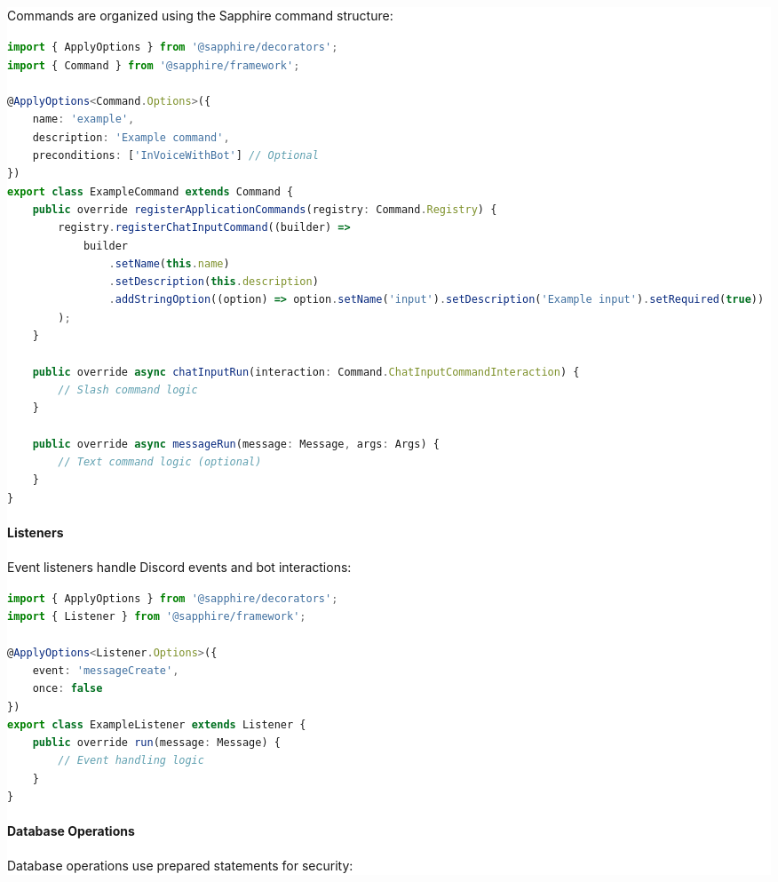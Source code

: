 Commands are organized using the Sapphire command structure:

```typescript
import { ApplyOptions } from '@sapphire/decorators';
import { Command } from '@sapphire/framework';

@ApplyOptions<Command.Options>({
	name: 'example',
	description: 'Example command',
	preconditions: ['InVoiceWithBot'] // Optional
})
export class ExampleCommand extends Command {
	public override registerApplicationCommands(registry: Command.Registry) {
		registry.registerChatInputCommand((builder) =>
			builder
				.setName(this.name)
				.setDescription(this.description)
				.addStringOption((option) => option.setName('input').setDescription('Example input').setRequired(true))
		);
	}

	public override async chatInputRun(interaction: Command.ChatInputCommandInteraction) {
		// Slash command logic
	}

	public override async messageRun(message: Message, args: Args) {
		// Text command logic (optional)
	}
}
```

#### Listeners

Event listeners handle Discord events and bot interactions:

```typescript
import { ApplyOptions } from '@sapphire/decorators';
import { Listener } from '@sapphire/framework';

@ApplyOptions<Listener.Options>({
	event: 'messageCreate',
	once: false
})
export class ExampleListener extends Listener {
	public override run(message: Message) {
		// Event handling logic
	}
}
```

#### Database Operations

Database operations use prepared statements for security:
